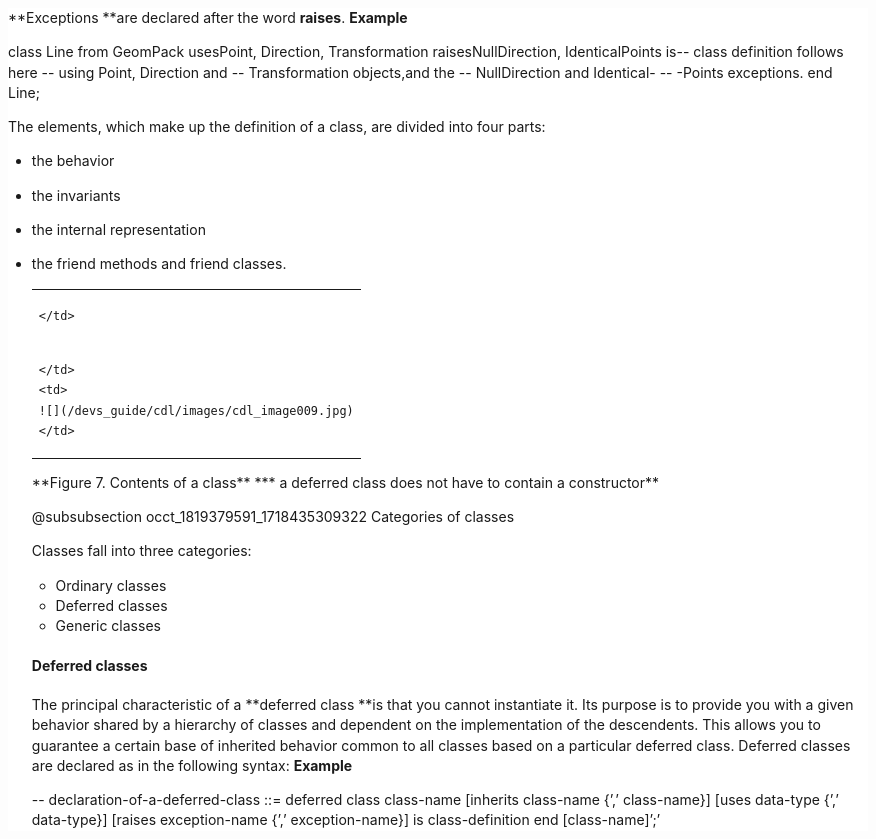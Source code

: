 **Exceptions **are declared after the word **raises**. 
**Example** 

class Line from  GeomPack 
usesPoint,  Direction, Transformation 
raisesNullDirection,  IdenticalPoints 
is-- class  definition follows here 
-- using Point,  Direction and 
-- Transformation  objects,and the 
-- NullDirection and  Identical- 
-- -Points  exceptions. 
end Line; 

The elements, which make  up the definition of a class, are divided into four parts: 

  * the behavior
  * the invariants
  * the internal representation
  * the friend methods and friend  classes.
    <table>
	<tr>
		<td>
		
		</td>
	</tr>
	<tr>
		<td>
		
		</td>
		<td>
		![](/devs_guide/cdl/images/cdl_image009.jpg)
		</td>
	</tr>
</table>       
**Figure 7. Contents of a class** 
*** a deferred class does not have to contain a  constructor** 


@subsubsection occt_1819379591_1718435309322     Categories of classes

Classes fall into three categories: 

  * Ordinary classes
  * Deferred classes
  * Generic classes

<h4>Deferred classes</h4>

The principal  characteristic of a **deferred class **is that you cannot instantiate it.  Its purpose is to provide you with a given behavior shared by a hierarchy of  classes and dependent on the implementation of the descendents. This allows you  to guarantee a certain base of inherited behavior common to all classes based  on a particular deferred class. Deferred classes are declared as in the  following syntax: 
**Example** 

-- declaration-of-a-deferred-class ::= 
deferred class  class-name 
[inherits class-name  {’,’ class-name}] 
[uses data-type {’,’  data-type}] 
[raises exception-name  {’,’ exception-name}] 
is class-definition 
end [class-name]’;’ 
